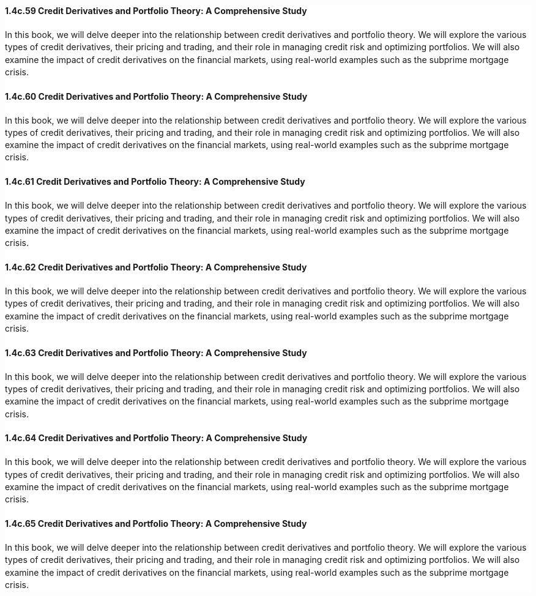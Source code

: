 #### 1.4c.59 Credit Derivatives and Portfolio Theory: A Comprehensive Study

In this book, we will delve deeper into the relationship between credit derivatives and portfolio theory. We will explore the various types of credit derivatives, their pricing and trading, and their role in managing credit risk and optimizing portfolios. We will also examine the impact of credit derivatives on the financial markets, using real-world examples such as the subprime mortgage crisis.

#### 1.4c.60 Credit Derivatives and Portfolio Theory: A Comprehensive Study

In this book, we will delve deeper into the relationship between credit derivatives and portfolio theory. We will explore the various types of credit derivatives, their pricing and trading, and their role in managing credit risk and optimizing portfolios. We will also examine the impact of credit derivatives on the financial markets, using real-world examples such as the subprime mortgage crisis.

#### 1.4c.61 Credit Derivatives and Portfolio Theory: A Comprehensive Study

In this book, we will delve deeper into the relationship between credit derivatives and portfolio theory. We will explore the various types of credit derivatives, their pricing and trading, and their role in managing credit risk and optimizing portfolios. We will also examine the impact of credit derivatives on the financial markets, using real-world examples such as the subprime mortgage crisis.

#### 1.4c.62 Credit Derivatives and Portfolio Theory: A Comprehensive Study

In this book, we will delve deeper into the relationship between credit derivatives and portfolio theory. We will explore the various types of credit derivatives, their pricing and trading, and their role in managing credit risk and optimizing portfolios. We will also examine the impact of credit derivatives on the financial markets, using real-world examples such as the subprime mortgage crisis.

#### 1.4c.63 Credit Derivatives and Portfolio Theory: A Comprehensive Study

In this book, we will delve deeper into the relationship between credit derivatives and portfolio theory. We will explore the various types of credit derivatives, their pricing and trading, and their role in managing credit risk and optimizing portfolios. We will also examine the impact of credit derivatives on the financial markets, using real-world examples such as the subprime mortgage crisis.

#### 1.4c.64 Credit Derivatives and Portfolio Theory: A Comprehensive Study

In this book, we will delve deeper into the relationship between credit derivatives and portfolio theory. We will explore the various types of credit derivatives, their pricing and trading, and their role in managing credit risk and optimizing portfolios. We will also examine the impact of credit derivatives on the financial markets, using real-world examples such as the subprime mortgage crisis.

#### 1.4c.65 Credit Derivatives and Portfolio Theory: A Comprehensive Study

In this book, we will delve deeper into the relationship between credit derivatives and portfolio theory. We will explore the various types of credit derivatives, their pricing and trading, and their role in managing credit risk and optimizing portfolios. We will also examine the impact of credit derivatives on the financial markets, using real-world examples such as the subprime mortgage crisis.
